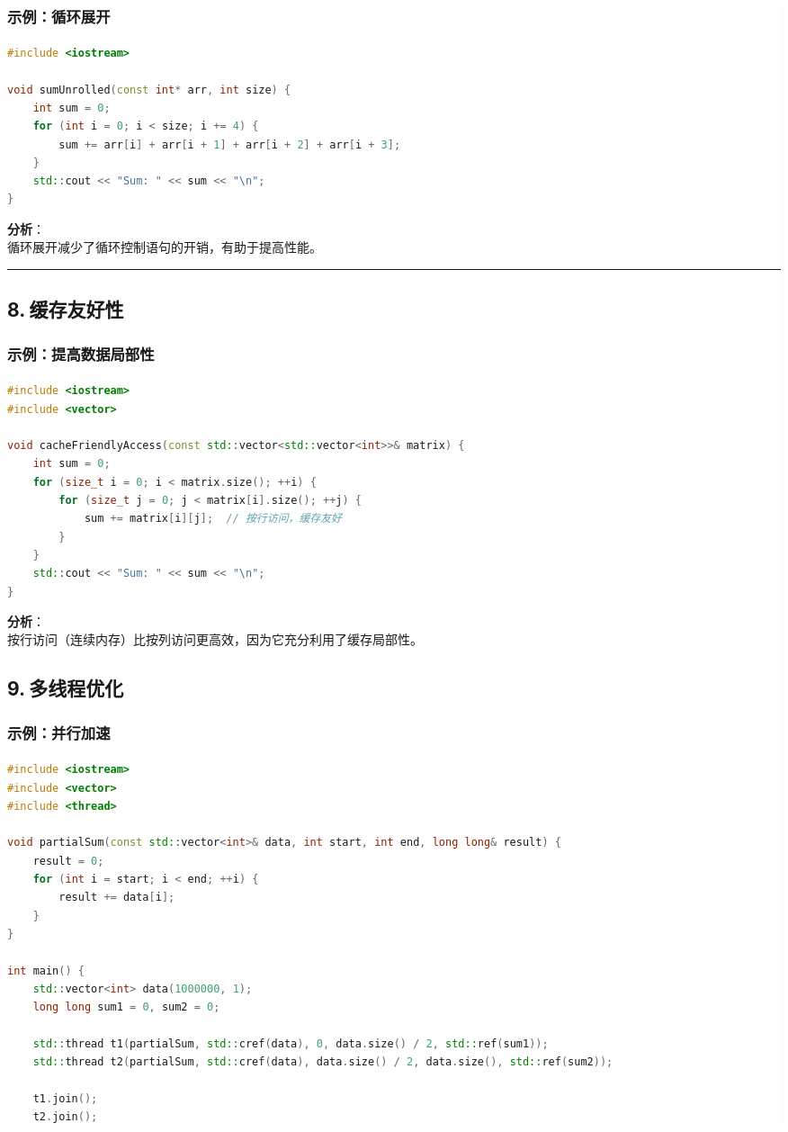 ### 示例：循环展开
```cpp
#include <iostream>

void sumUnrolled(const int* arr, int size) {
    int sum = 0;
    for (int i = 0; i < size; i += 4) {
        sum += arr[i] + arr[i + 1] + arr[i + 2] + arr[i + 3];
    }
    std::cout << "Sum: " << sum << "\n";
}
```

**分析**：  
循环展开减少了循环控制语句的开销，有助于提高性能。

---

## **8. 缓存友好性**

### 示例：提高数据局部性
```cpp
#include <iostream>
#include <vector>

void cacheFriendlyAccess(const std::vector<std::vector<int>>& matrix) {
    int sum = 0;
    for (size_t i = 0; i < matrix.size(); ++i) {
        for (size_t j = 0; j < matrix[i].size(); ++j) {
            sum += matrix[i][j];  // 按行访问，缓存友好
        }
    }
    std::cout << "Sum: " << sum << "\n";
}
```

**分析**：  
按行访问（连续内存）比按列访问更高效，因为它充分利用了缓存局部性。

## **9. 多线程优化**

### 示例：并行加速
```cpp
#include <iostream>
#include <vector>
#include <thread>

void partialSum(const std::vector<int>& data, int start, int end, long long& result) {
    result = 0;
    for (int i = start; i < end; ++i) {
        result += data[i];
    }
}

int main() {
    std::vector<int> data(1000000, 1);
    long long sum1 = 0, sum2 = 0;

    std::thread t1(partialSum, std::cref(data), 0, data.size() / 2, std::ref(sum1));
    std::thread t2(partialSum, std::cref(data), data.size() / 2, data.size(), std::ref(sum2));

    t1.join();
    t2.join();
```